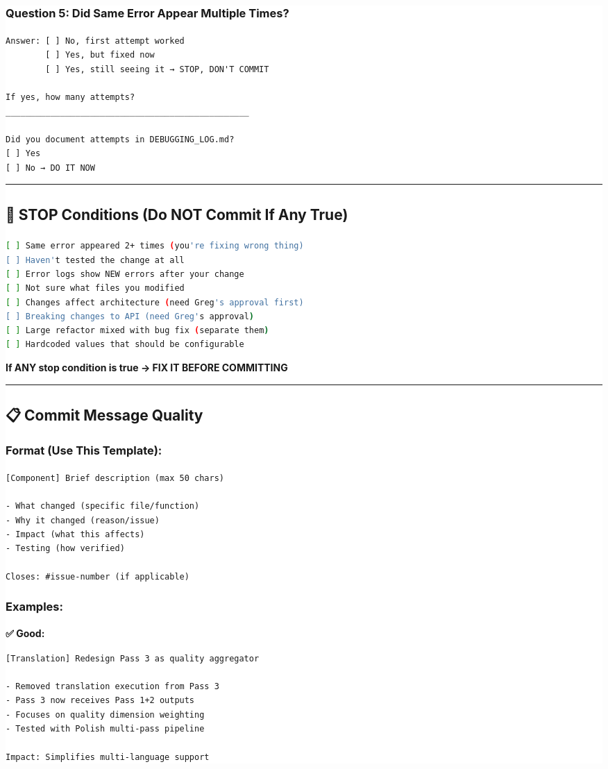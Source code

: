 ### Question 5: Did Same Error Appear Multiple Times?

```
Answer: [ ] No, first attempt worked
        [ ] Yes, but fixed now
        [ ] Yes, still seeing it → STOP, DON'T COMMIT

If yes, how many attempts?
_________________________________________________

Did you document attempts in DEBUGGING_LOG.md?
[ ] Yes
[ ] No → DO IT NOW
```

---

## 🔴 STOP Conditions (Do NOT Commit If Any True)

```bash
[ ] Same error appeared 2+ times (you're fixing wrong thing)
[ ] Haven't tested the change at all
[ ] Error logs show NEW errors after your change
[ ] Not sure what files you modified
[ ] Changes affect architecture (need Greg's approval first)
[ ] Breaking changes to API (need Greg's approval)
[ ] Large refactor mixed with bug fix (separate them)
[ ] Hardcoded values that should be configurable
```

**If ANY stop condition is true → FIX IT BEFORE COMMITTING**

---

## 📋 Commit Message Quality

### Format (Use This Template):

```
[Component] Brief description (max 50 chars)

- What changed (specific file/function)
- Why it changed (reason/issue)
- Impact (what this affects)
- Testing (how verified)

Closes: #issue-number (if applicable)
```

### Examples:

**✅ Good:**
```
[Translation] Redesign Pass 3 as quality aggregator

- Removed translation execution from Pass 3
- Pass 3 now receives Pass 1+2 outputs
- Focuses on quality dimension weighting
- Tested with Polish multi-pass pipeline

Impact: Simplifies multi-language support
```
